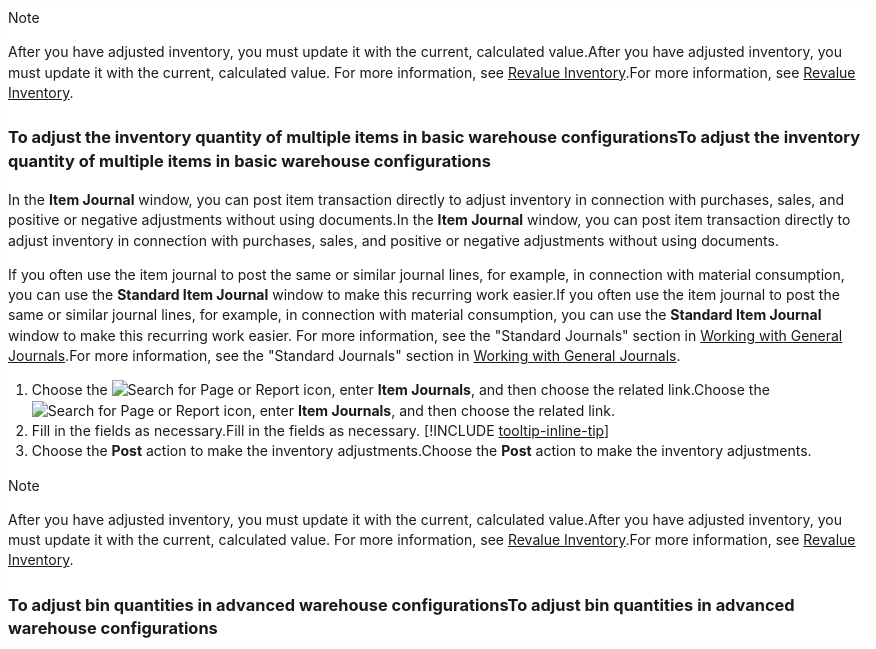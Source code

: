 > [!NOTE]  
>   <span data-ttu-id="9b6bf-236">After you have adjusted inventory, you must update it with the current, calculated value.</span><span class="sxs-lookup"><span data-stu-id="9b6bf-236">After you have adjusted inventory, you must update it with the current, calculated value.</span></span> <span data-ttu-id="9b6bf-237">For more information, see [Revalue Inventory](inventory-how-revalue-inventory.md).</span><span class="sxs-lookup"><span data-stu-id="9b6bf-237">For more information, see [Revalue Inventory](inventory-how-revalue-inventory.md).</span></span>

### <a name="to-adjust-the-inventory-quantity-of-multiple-items-in-basic-warehouse-configurations"></a><span data-ttu-id="9b6bf-238">To adjust the inventory quantity of multiple items in basic warehouse configurations</span><span class="sxs-lookup"><span data-stu-id="9b6bf-238">To adjust the inventory quantity of multiple items in basic warehouse configurations</span></span>
<span data-ttu-id="9b6bf-239">In the **Item Journal** window, you can post item transaction directly to adjust inventory in connection with purchases, sales, and positive or negative adjustments without using documents.</span><span class="sxs-lookup"><span data-stu-id="9b6bf-239">In the **Item Journal** window, you can post item transaction directly to adjust inventory in connection with purchases, sales, and positive or negative adjustments without using documents.</span></span>

<span data-ttu-id="9b6bf-240">If you often use the item journal to post the same or similar journal lines, for example, in connection with material consumption, you can use the **Standard Item Journal** window to make this recurring work easier.</span><span class="sxs-lookup"><span data-stu-id="9b6bf-240">If you often use the item journal to post the same or similar journal lines, for example, in connection with material consumption, you can use the **Standard Item Journal** window to make this recurring work easier.</span></span> <span data-ttu-id="9b6bf-241">For more information, see the "Standard Journals" section in [Working with General Journals](ui-work-general-journals.md).</span><span class="sxs-lookup"><span data-stu-id="9b6bf-241">For more information, see the "Standard Journals" section in [Working with General Journals](ui-work-general-journals.md).</span></span>

1. <span data-ttu-id="9b6bf-242">Choose the ![Search for Page or Report](media/ui-search/search_small.png "Search for Page or Report icon") icon, enter **Item Journals**, and then choose the related link.</span><span class="sxs-lookup"><span data-stu-id="9b6bf-242">Choose the ![Search for Page or Report](media/ui-search/search_small.png "Search for Page or Report icon") icon, enter **Item Journals**, and then choose the related link.</span></span>
2. <span data-ttu-id="9b6bf-243">Fill in the fields as necessary.</span><span class="sxs-lookup"><span data-stu-id="9b6bf-243">Fill in the fields as necessary.</span></span> [!INCLUDE [tooltip-inline-tip](includes/tooltip-inline-tip_md.md)]
3. <span data-ttu-id="9b6bf-244">Choose the **Post** action to make the inventory adjustments.</span><span class="sxs-lookup"><span data-stu-id="9b6bf-244">Choose the **Post** action to make the inventory adjustments.</span></span>

> [!NOTE]  
>   <span data-ttu-id="9b6bf-245">After you have adjusted inventory, you must update it with the current, calculated value.</span><span class="sxs-lookup"><span data-stu-id="9b6bf-245">After you have adjusted inventory, you must update it with the current, calculated value.</span></span> <span data-ttu-id="9b6bf-246">For more information, see [Revalue Inventory](inventory-how-revalue-inventory.md).</span><span class="sxs-lookup"><span data-stu-id="9b6bf-246">For more information, see [Revalue Inventory](inventory-how-revalue-inventory.md).</span></span>

### <a name="to-adjust-bin-quantities-in-advanced-warehouse-configurations"></a><span data-ttu-id="9b6bf-247">To adjust bin quantities in advanced warehouse configurations</span><span class="sxs-lookup"><span data-stu-id="9b6bf-247">To adjust bin quantities in advanced warehouse configurations</span></span>  